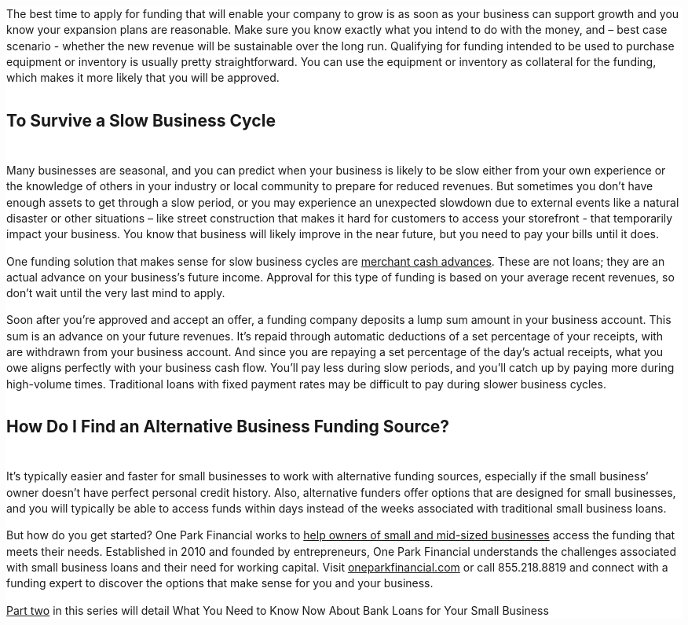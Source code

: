 The best time to apply for funding that will enable your company to grow is as soon as your business can support growth and you know your expansion plans are reasonable. Make sure you know exactly what you intend to do with the money, and – best case scenario - whether the new revenue will be sustainable over the long run. 
Qualifying for funding intended to be used to purchase equipment or inventory is usually pretty straightforward. You can use the equipment or inventory as collateral for the funding, which makes it more likely that you will be approved. 

## To Survive a Slow Business Cycle
<br />
Many businesses are seasonal, and you can predict when your business is likely to be slow either from your own experience or the knowledge of others in your industry or local community to prepare for reduced revenues.  But sometimes you don’t have enough assets to get through a slow period, or you may experience an unexpected slowdown due to external events like a natural disaster or other situations – like street construction that makes it hard for customers to access your storefront - that temporarily impact your business. You know that business will likely improve in the near future, but you need to pay your bills until it does.

One funding solution that makes sense for slow business cycles are [merchant cash advances](https://www.oneparkfinancial.com/blog/understanding-a-merchant-cash-advance). These are not loans; they are an actual advance on your business’s future income. Approval for this type of funding is based on your average recent revenues, so don’t wait until the very last mind to apply. 

Soon after you’re approved and accept an offer, a funding company deposits a lump sum amount in your business account. This sum is an advance on your future revenues. It’s repaid through automatic deductions of a set percentage of your receipts, with are withdrawn from your business account. And since you are repaying a set percentage of the day’s actual receipts, what you owe aligns perfectly with your business cash flow. You’ll pay less during slow periods, and you’ll catch up by paying more during high-volume times. Traditional loans with fixed payment rates may be difficult to pay during slower business cycles.

## How Do I Find an Alternative Business Funding Source?
<br />
It’s typically easier and faster for small businesses to work with alternative funding sources, especially if the small business’ owner doesn’t have perfect personal credit history. Also, alternative funders offer options that are designed for small businesses, and you will typically be able to access funds within days instead of the weeks associated with traditional small business loans. 

But how do you get started? One Park Financial works to [help owners of small and mid-sized businesses](https://www.oneparkfinancial.com/pre-qualification) access the funding that meets their needs. Established in 2010 and founded by entrepreneurs, One Park Financial understands the challenges associated with small business loans and their need for working capital. Visit [oneparkfinancial.com](https://www.oneparkfinancial.com/) or call 855.218.8819 and connect with a funding expert to discover the options that make sense for you and your business.

[Part two](https://www.oneparkfinancial.com/blog/how-to-get-a-small-business-loan-part-2) in this series will detail What You Need to Know Now About Bank Loans for Your Small Business